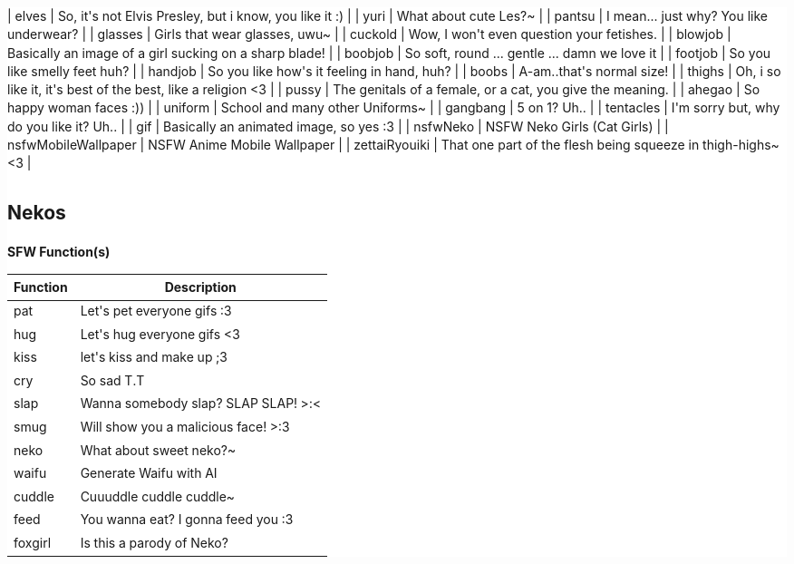 | elves               | So, it's not Elvis Presley, but i know, you like it :)             |
| yuri                | What about cute Les?~                                              |
| pantsu              | I mean... just why? You like underwear?                            |
| glasses             | Girls that wear glasses, uwu~                                      |
| cuckold             | Wow, I won't even question your fetishes.                          |
| blowjob             | Basically an image of a girl sucking on a sharp blade!             |
| boobjob             | So soft, round ... gentle ... damn we love it                      |
| footjob             | So you like smelly feet huh?                                       |
| handjob             | So you like how's it feeling in hand, huh?                         |
| boobs               | A-am..that's normal size!                                          |
| thighs              | Oh, i so like it, it's best of the best, like a religion <3        |
| pussy               | The genitals of a female, or a cat, you give the meaning.          |
| ahegao              | So happy woman faces :))                                           |
| uniform             | School and many other Uniforms~                                    |
| gangbang            | 5 on 1? Uh..                                                       |
| tentacles           | I'm sorry but, why do you like it? Uh..                            |
| gif                 | Basically an animated image, so yes :3                             |
| nsfwNeko            | NSFW Neko Girls (Cat Girls)                                        |
| nsfwMobileWallpaper | NSFW Anime Mobile Wallpaper                                        |
| zettaiRyouiki       | That one part of the flesh being squeeze in thigh-highs~<3         |

## Nekos

**SFW Function(s)**

| Function        | Description                        |
| --------------- | ---------------------------------- |
| pat             | Let's pet everyone gifs :3         |
| hug             | Let's hug everyone gifs <3         |
| kiss            | let's kiss and make up ;3          |
| cry             | So sad T.T                         |
| slap            | Wanna somebody slap? SLAP SLAP! >:<|
| smug            | Will show you a malicious face! >:3|
| neko            | What about sweet neko?~            |
| waifu           | Generate Waifu with AI             |
| cuddle          | Cuuuddle cuddle cuddle~            |   
| feed            | You wanna eat? I gonna feed you :3 |
| foxgirl         | Is this a parody of Neko?          |   
